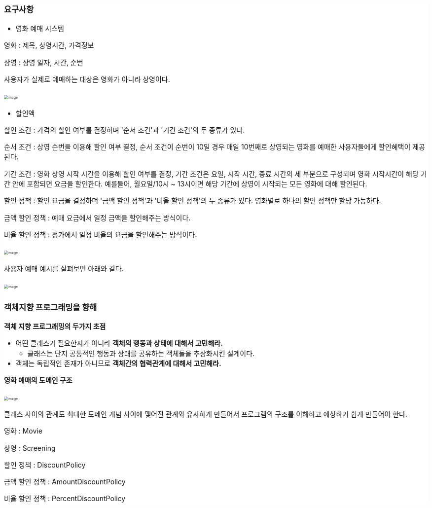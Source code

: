 ### 요구사항

- 영화 예매 시스템

영화 : 제목, 상영시간, 가격정보

상영 : 상영 일자, 시간, 순번

사용자가 실제로 예매하는 대상은 영화가 아니라 상영이다.

<img src="https://user-images.githubusercontent.com/40616436/82110693-43a6d500-977b-11ea-8078-27973e50197a.png" alt="image" style="zoom:50%;" />

- 할인액

할인 조건 : 가격의 할인 여부를 결정하며 '순서 조건'과 '기간 조건'의 두 종류가 있다.

순서 조건 : 상영 순번을 이용해 할인 여부 결정, 순서 조건이 순번이 10일 경우 매일 10번째로 상영되는 영화를 예매한 사용자들에게 할인혜택이 제공된다.

기간 조건 : 영화 상영 시작 시간을 이용해 할인 여부를 결정, 기간 조건은 요일, 시작 시간, 종료 시간의 세 부분으로 구성되며 영화 시작시간이 해당 기간 안에 포함되면 요금을 할인한다. 예를들어, 월요일/10시 ~ 13시이면 해당 기간에 상영이 시작되는 모든 영화에 대해 할인된다.

할인 정책 : 할인 요금을 결정하며 '금액 할인 정책'과 '비율 할인 정책'의 두 종류가 있다. 영화별로 하나의 할인 정책만 할당 가능하다.

금액 할인 정책 : 예매 요금에서 일정 금액을 할인해주는 방식이다.

비율 할인 정책 : 정가에서 일정 비율의 요금을 할인해주는 방식이다.

<img src="https://user-images.githubusercontent.com/40616436/82110903-62599b80-977c-11ea-81b5-a777870087cc.png" alt="image" style="zoom:50%;" />

사용자 예매 예시를 살펴보면 아래와 같다.

<img src="https://user-images.githubusercontent.com/40616436/82110978-b2d0f900-977c-11ea-9000-9490e69b5820.png" alt="image" style="zoom:50%;" />



### 객체지향 프로그래밍을 향해

**객체 지향 프로그래밍의 두가지 초점**

- 어떤 클래스가 필요한지가 아니라 **객체의 행동과 상태에 대해서 고민해라.**
  - 클래스는 단지 공통적인 행동과 상태를 공유하는 객체들을 추상화시킨 설계이다.
- 객체는 독립적인 존재가 아니므로 **객체간의 협력관계에 대해서 고민해라.**



**영화 예매의 도메인 구조**

<img src="https://user-images.githubusercontent.com/40616436/82111127-be70ef80-977d-11ea-96a6-b3738b5afeee.png" alt="image" style="zoom:50%;" />

클래스 사이의 관계도 최대한 도메인 개념 사이에 맺어진 관계와 유사하게 만들어서 프로그램의 구조를 이해하고 예상하기 쉽게 만들어야 한다.

영화 : Movie

상영 : Screening

할인 정책 : DiscountPolicy

금액 할인 정책 : AmountDiscountPolicy

비율 할인 정책 : PercentDiscountPolicy
